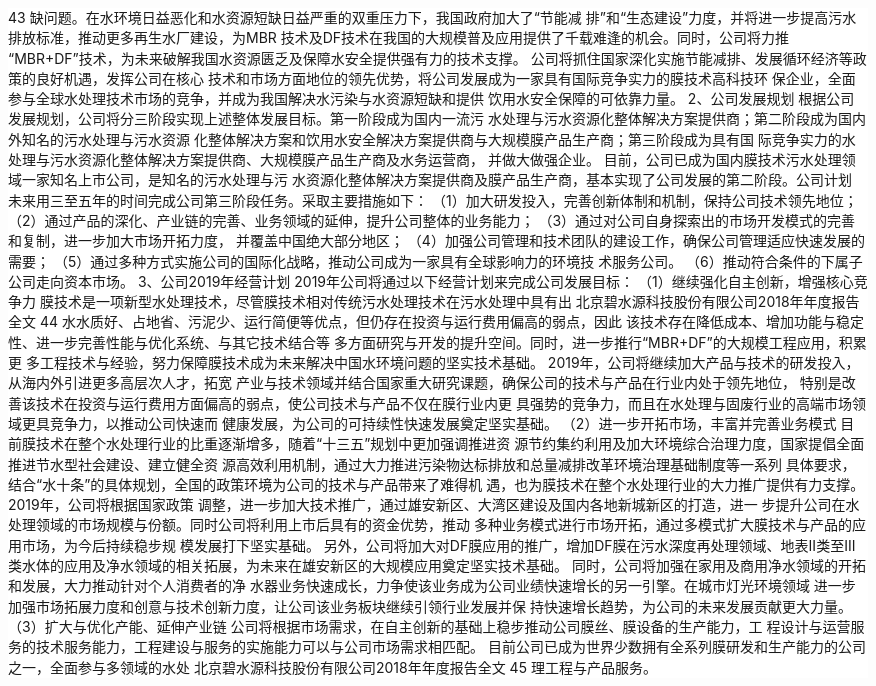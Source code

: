 43
缺问题。在水环境日益恶化和水资源短缺日益严重的双重压力下，我国政府加大了“节能减
排”和“生态建设”力度，并将进一步提高污水排放标准，推动更多再生水厂建设，为MBR
技术及DF技术在我国的大规模普及应用提供了千载难逢的机会。同时，公司将力推
“MBR+DF”技术，为未来破解我国水资源匮乏及保障水安全提供强有力的技术支撑。
公司将抓住国家深化实施节能减排、发展循环经济等政策的良好机遇，发挥公司在核心
技术和市场方面地位的领先优势，将公司发展成为一家具有国际竞争实力的膜技术高科技环
保企业，全面参与全球水处理技术市场的竞争，并成为我国解决水污染与水资源短缺和提供
饮用水安全保障的可依靠力量。
2、公司发展规划
根据公司发展规划，公司将分三阶段实现上述整体发展目标。第一阶段成为国内一流污
水处理与污水资源化整体解决方案提供商；第二阶段成为国内外知名的污水处理与污水资源
化整体解决方案和饮用水安全解决方案提供商与大规模膜产品生产商；第三阶段成为具有国
际竞争实力的水处理与污水资源化整体解决方案提供商、大规模膜产品生产商及水务运营商，
并做大做强企业。
目前，公司已成为国内膜技术污水处理领域一家知名上市公司，是知名的污水处理与污
水资源化整体解决方案提供商及膜产品生产商，基本实现了公司发展的第二阶段。公司计划
未来用三至五年的时间完成公司第三阶段任务。采取主要措施如下：
（1）加大研发投入，完善创新体制和机制，保持公司技术领先地位；
（2）通过产品的深化、产业链的完善、业务领域的延伸，提升公司整体的业务能力；
（3）通过对公司自身探索出的市场开发模式的完善和复制，进一步加大市场开拓力度，
并覆盖中国绝大部分地区；
（4）加强公司管理和技术团队的建设工作，确保公司管理适应快速发展的需要；
（5）通过多种方式实施公司的国际化战略，推动公司成为一家具有全球影响力的环境技
术服务公司。
（6）推动符合条件的下属子公司走向资本市场。
3、公司2019年经营计划
2019年公司将通过以下经营计划来完成公司发展目标：
（1）继续强化自主创新，增强核心竞争力
膜技术是一项新型水处理技术，尽管膜技术相对传统污水处理技术在污水处理中具有出
北京碧水源科技股份有限公司2018年年度报告全文
44
水水质好、占地省、污泥少、运行简便等优点，但仍存在投资与运行费用偏高的弱点，因此
该技术存在降低成本、增加功能与稳定性、进一步完善性能与优化系统、与其它技术结合等
多方面研究与开发的提升空间。同时，进一步推行“MBR+DF”的大规模工程应用，积累更
多工程技术与经验，努力保障膜技术成为未来解决中国水环境问题的坚实技术基础。
2019年，公司将继续加大产品与技术的研发投入，从海内外引进更多高层次人才，拓宽
产业与技术领域并结合国家重大研究课题，确保公司的技术与产品在行业内处于领先地位，
特别是改善该技术在投资与运行费用方面偏高的弱点，使公司技术与产品不仅在膜行业内更
具强势的竞争力，而且在水处理与固废行业的高端市场领域更具竞争力，以推动公司快速而
健康发展，为公司的可持续性快速发展奠定坚实基础。
（2）进一步开拓市场，丰富并完善业务模式
目前膜技术在整个水处理行业的比重逐渐增多，随着“十三五”规划中更加强调推进资
源节约集约利用及加大环境综合治理力度，国家提倡全面推进节水型社会建设、建立健全资
源高效利用机制，通过大力推进污染物达标排放和总量减排改革环境治理基础制度等一系列
具体要求，结合“水十条”的具体规划，全国的政策环境为公司的技术与产品带来了难得机
遇，也为膜技术在整个水处理行业的大力推广提供有力支撑。2019年，公司将根据国家政策
调整，进一步加大技术推广，通过雄安新区、大湾区建设及国内各地新城新区的打造，进一
步提升公司在水处理领域的市场规模与份额。同时公司将利用上市后具有的资金优势，推动
多种业务模式进行市场开拓，通过多模式扩大膜技术与产品的应用市场，为今后持续稳步规
模发展打下坚实基础。
另外，公司将加大对DF膜应用的推广，增加DF膜在污水深度再处理领域、地表II类至III
类水体的应用及净水领域的相关拓展，为未来在雄安新区的大规模应用奠定坚实技术基础。
同时，公司将加强在家用及商用净水领域的开拓和发展，大力推动针对个人消费者的净
水器业务快速成长，力争使该业务成为公司业绩快速增长的另一引擎。在城市灯光环境领域
进一步加强市场拓展力度和创意与技术创新力度，让公司该业务板块继续引领行业发展并保
持快速增长趋势，为公司的未来发展贡献更大力量。
（3）扩大与优化产能、延伸产业链
公司将根据市场需求，在自主创新的基础上稳步推动公司膜丝、膜设备的生产能力，工
程设计与运营服务的技术服务能力，工程建设与服务的实施能力可以与公司市场需求相匹配。
目前公司已成为世界少数拥有全系列膜研发和生产能力的公司之一，全面参与多领域的水处
北京碧水源科技股份有限公司2018年年度报告全文
45
理工程与产品服务。